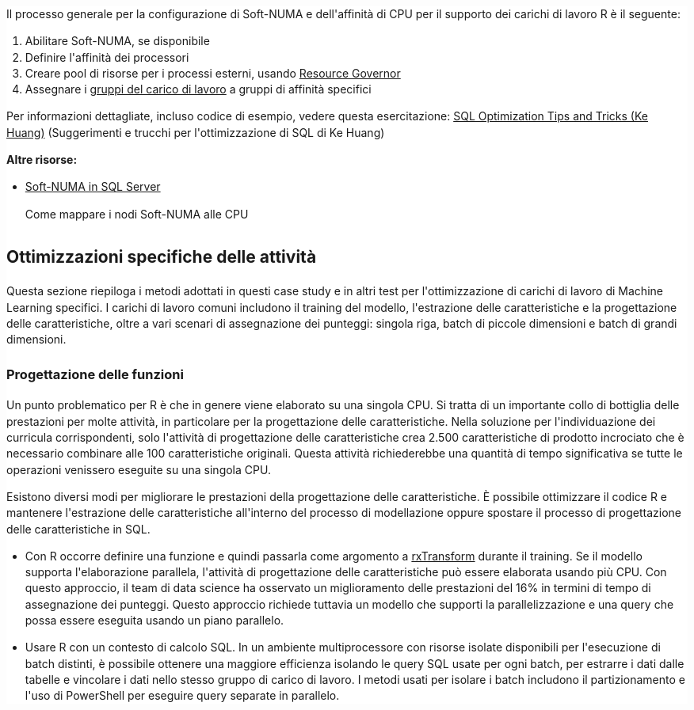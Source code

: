 Il processo generale per la configurazione di Soft-NUMA e dell'affinità di CPU per il supporto dei carichi di lavoro R è il seguente:

1. Abilitare Soft-NUMA, se disponibile
2. Definire l'affinità dei processori
3. Creare pool di risorse per i processi esterni, usando [Resource Governor](../administration/resource-governor.md)
4. Assegnare i [gruppi del carico di lavoro](../../relational-databases/resource-governor/resource-governor-workload-group.md) a gruppi di affinità specifici

Per informazioni dettagliate, incluso codice di esempio, vedere questa esercitazione: [SQL Optimization Tips and Tricks (Ke Huang)](https://gallery.cortanaintelligence.com/Tutorial/SQL-Server-Optimization-Tips-and-Tricks-for-Analytics-Services) (Suggerimenti e trucchi per l'ottimizzazione di SQL di Ke Huang)

**Altre risorse:**

+ [Soft-NUMA in SQL Server](https://docs.microsoft.com/sql/database-engine/configure-windows/soft-numa-sql-server)
    
    Come mappare i nodi Soft-NUMA alle CPU

## <a name="task-specific-optimizations"></a>Ottimizzazioni specifiche delle attività

Questa sezione riepiloga i metodi adottati in questi case study e in altri test per l'ottimizzazione di carichi di lavoro di Machine Learning specifici. I carichi di lavoro comuni includono il training del modello, l'estrazione delle caratteristiche e la progettazione delle caratteristiche, oltre a vari scenari di assegnazione dei punteggi: singola riga, batch di piccole dimensioni e batch di grandi dimensioni.

### <a name="feature-engineering"></a>Progettazione delle funzioni

Un punto problematico per R è che in genere viene elaborato su una singola CPU. Si tratta di un importante collo di bottiglia delle prestazioni per molte attività, in particolare per la progettazione delle caratteristiche. Nella soluzione per l'individuazione dei curricula corrispondenti, solo l'attività di progettazione delle caratteristiche crea 2.500 caratteristiche di prodotto incrociato che è necessario combinare alle 100 caratteristiche originali. Questa attività richiederebbe una quantità di tempo significativa se tutte le operazioni venissero eseguite su una singola CPU.

Esistono diversi modi per migliorare le prestazioni della progettazione delle caratteristiche. È possibile ottimizzare il codice R e mantenere l'estrazione delle caratteristiche all'interno del processo di modellazione oppure spostare il processo di progettazione delle caratteristiche in SQL.

- Con R occorre definire una funzione e quindi passarla come argomento a [rxTransform](https://docs.microsoft.com/r-server/r-reference/revoscaler/rxtransform) durante il training. Se il modello supporta l'elaborazione parallela, l'attività di progettazione delle caratteristiche può essere elaborata usando più CPU. Con questo approccio, il team di data science ha osservato un miglioramento delle prestazioni del 16% in termini di tempo di assegnazione dei punteggi. Questo approccio richiede tuttavia un modello che supporti la parallelizzazione e una query che possa essere eseguita usando un piano parallelo.

- Usare R con un contesto di calcolo SQL. In un ambiente multiprocessore con risorse isolate disponibili per l'esecuzione di batch distinti, è possibile ottenere una maggiore efficienza isolando le query SQL usate per ogni batch, per estrarre i dati dalle tabelle e vincolare i dati nello stesso gruppo di carico di lavoro. I metodi usati per isolare i batch includono il partizionamento e l'uso di PowerShell per eseguire query separate in parallelo.
